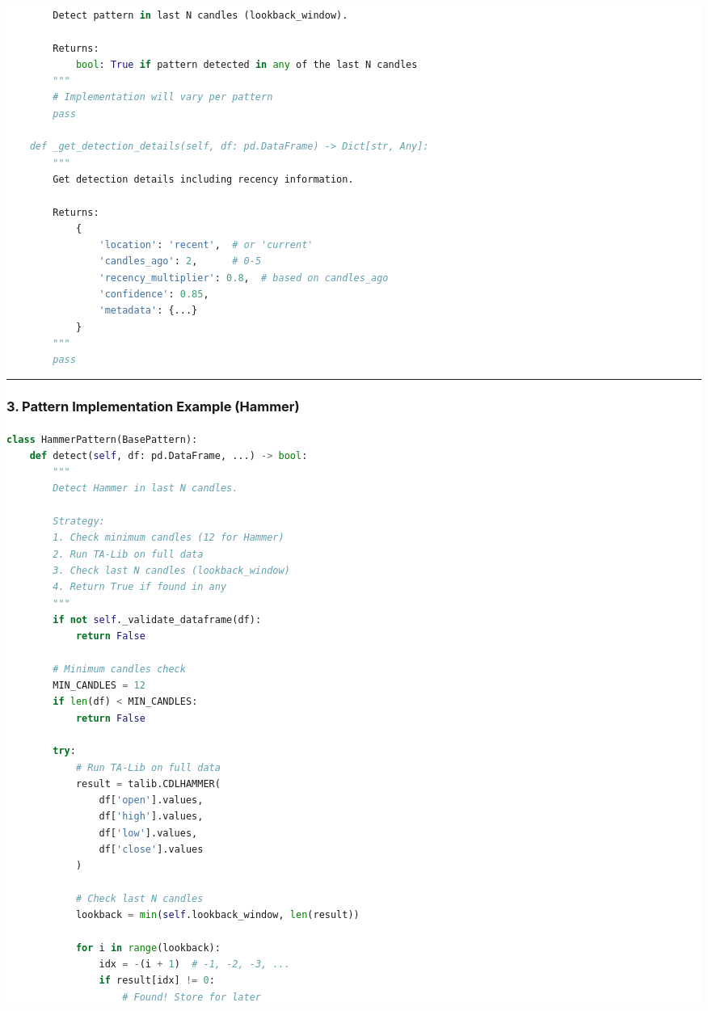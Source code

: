```python
        Detect pattern in last N candles (lookback_window).

        Returns:
            bool: True if pattern detected in any of the last N candles
        """
        # Implementation will vary per pattern
        pass

    def _get_detection_details(self, df: pd.DataFrame) -> Dict[str, Any]:
        """
        Get detection details including recency information.

        Returns:
            {
                'location': 'recent',  # or 'current'
                'candles_ago': 2,      # 0-5
                'recency_multiplier': 0.8,  # based on candles_ago
                'confidence': 0.85,
                'metadata': {...}
            }
        """
        pass
```

---

### 3. Pattern Implementation Example (Hammer)

```python
class HammerPattern(BasePattern):
    def detect(self, df: pd.DataFrame, ...) -> bool:
        """
        Detect Hammer in last N candles.

        Strategy:
        1. Check minimum candles (12 for Hammer)
        2. Run TA-Lib on full data
        3. Check last N candles (lookback_window)
        4. Return True if found in any
        """
        if not self._validate_dataframe(df):
            return False

        # Minimum candles check
        MIN_CANDLES = 12
        if len(df) < MIN_CANDLES:
            return False

        try:
            # Run TA-Lib on full data
            result = talib.CDLHAMMER(
                df['open'].values,
                df['high'].values,
                df['low'].values,
                df['close'].values
            )

            # Check last N candles
            lookback = min(self.lookback_window, len(result))

            for i in range(lookback):
                idx = -(i + 1)  # -1, -2, -3, ...
                if result[idx] != 0:
                    # Found! Store for later
```